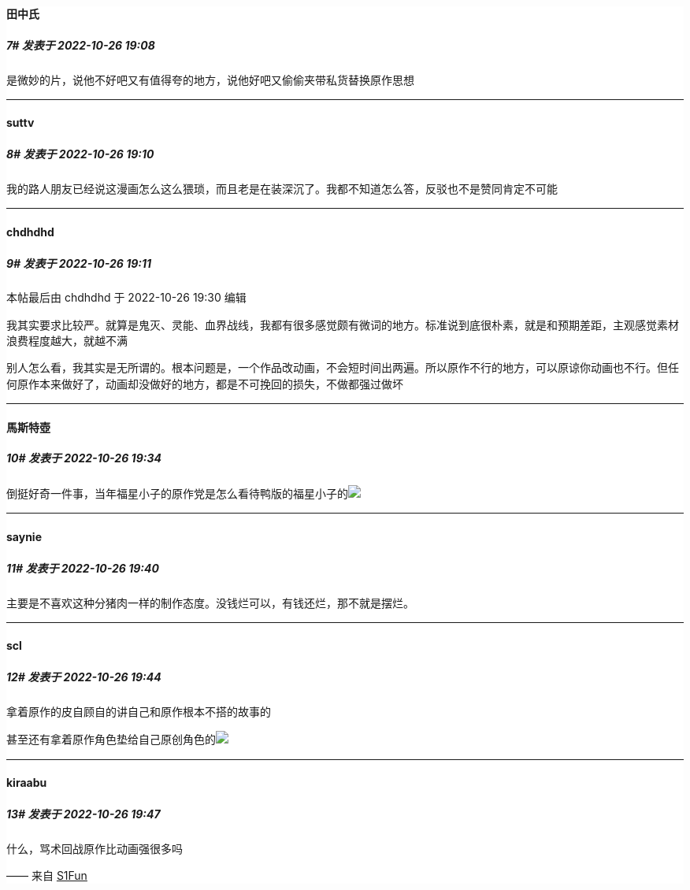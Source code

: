 ####  田中氏  
##### 7#       发表于 2022-10-26 19:08

是微妙的片，说他不好吧又有值得夸的地方，说他好吧又偷偷夹带私货替换原作思想

*****

####  suttv  
##### 8#       发表于 2022-10-26 19:10

我的路人朋友已经说这漫画怎么这么猥琐，而且老是在装深沉了。我都不知道怎么答，反驳也不是赞同肯定不可能

*****

####  chdhdhd  
##### 9#       发表于 2022-10-26 19:11

 本帖最后由 chdhdhd 于 2022-10-26 19:30 编辑 

我其实要求比较严。就算是鬼灭、灵能、血界战线，我都有很多感觉颇有微词的地方。标准说到底很朴素，就是和预期差距，主观感觉素材浪费程度越大，就越不满

别人怎么看，我其实是无所谓的。根本问题是，一个作品改动画，不会短时间出两遍。所以原作不行的地方，可以原谅你动画也不行。但任何原作本来做好了，动画却没做好的地方，都是不可挽回的损失，不做都强过做坏

*****

####  馬斯特壺  
##### 10#       发表于 2022-10-26 19:34

倒挺好奇一件事，当年福星小子的原作党是怎么看待鸭版的福星小子的<img src="https://static.saraba1st.com/image/smiley/face2017/037.png" referrerpolicy="no-referrer">

*****

####  saynie  
##### 11#       发表于 2022-10-26 19:40

主要是不喜欢这种分猪肉一样的制作态度。没钱烂可以，有钱还烂，那不就是摆烂。

*****

####  scl  
##### 12#       发表于 2022-10-26 19:44

拿着原作的皮自顾自的讲自己和原作根本不搭的故事的

甚至还有拿着原作角色垫给自己原创角色的<img src="https://static.saraba1st.com/image/smiley/face2017/130.png" referrerpolicy="no-referrer">

*****

####  kiraabu  
##### 13#       发表于 2022-10-26 19:47

什么，骂术回战原作比动画强很多吗

—— 来自 [S1Fun](https://s1fun.koalcat.com)
